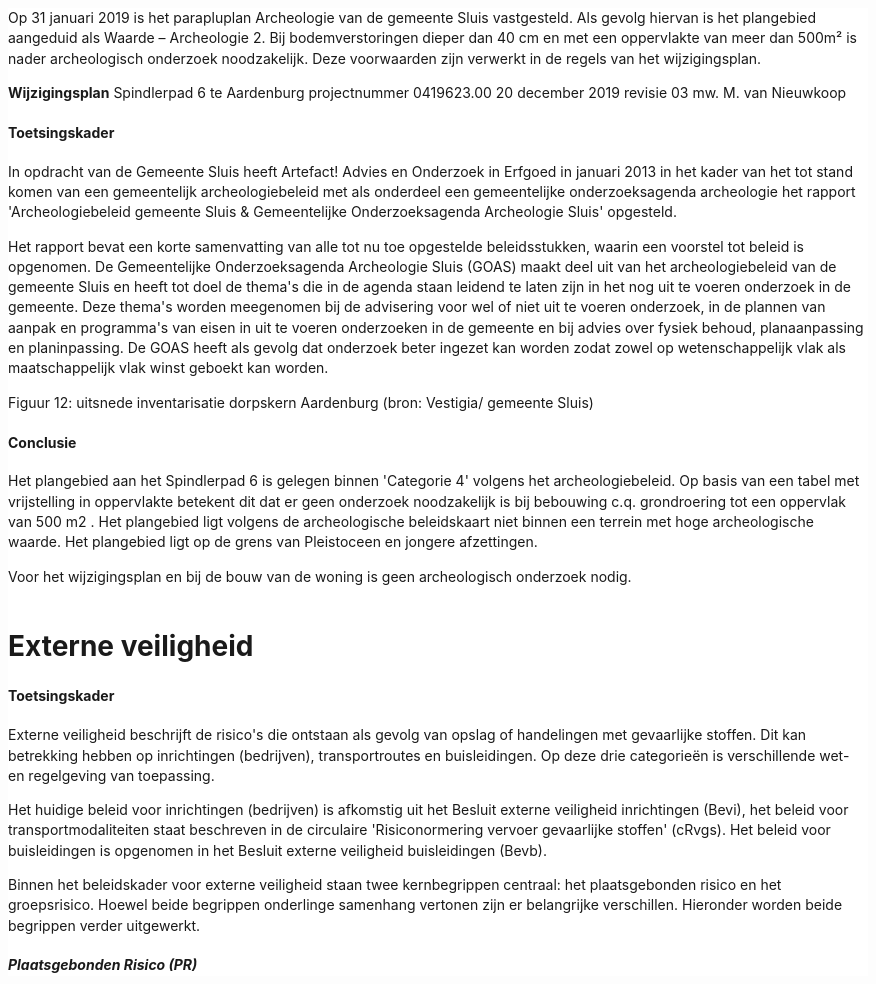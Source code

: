 Op 31 januari 2019 is het parapluplan Archeologie van de gemeente Sluis vastgesteld. Als gevolg hiervan is het plangebied aangeduid als Waarde – Archeologie 2. Bij bodemverstoringen dieper dan 40 cm en met een oppervlakte van meer dan 500m² is nader archeologisch onderzoek noodzakelijk. Deze voorwaarden zijn verwerkt in de regels van het wijzigingsplan.

**Wijzigingsplan**  Spindlerpad 6 te Aardenburg projectnummer 0419623.00 20 december 2019 revisie 03 mw. M. van Nieuwkoop

#### **Toetsingskader**

In opdracht van de Gemeente Sluis heeft Artefact! Advies en Onderzoek in Erfgoed in januari 2013 in het kader van het tot stand komen van een gemeentelijk archeologiebeleid met als onderdeel een gemeentelijke onderzoeksagenda archeologie het rapport 'Archeologiebeleid gemeente Sluis & Gemeentelijke Onderzoeksagenda Archeologie Sluis' opgesteld.

Het rapport bevat een korte samenvatting van alle tot nu toe opgestelde beleidsstukken, waarin een voorstel tot beleid is opgenomen. De Gemeentelijke Onderzoeksagenda Archeologie Sluis (GOAS) maakt deel uit van het archeologiebeleid van de gemeente Sluis en heeft tot doel de thema's die in de agenda staan leidend te laten zijn in het nog uit te voeren onderzoek in de gemeente. Deze thema's worden meegenomen bij de advisering voor wel of niet uit te voeren onderzoek, in de plannen van aanpak en programma's van eisen in uit te voeren onderzoeken in de gemeente en bij advies over fysiek behoud, planaanpassing en planinpassing. De GOAS heeft als gevolg dat onderzoek beter ingezet kan worden zodat zowel op wetenschappelijk vlak als maatschappelijk vlak winst geboekt kan worden.

Figuur 12: uitsnede inventarisatie dorpskern Aardenburg (bron: Vestigia/ gemeente Sluis)

#### **Conclusie**

Het plangebied aan het Spindlerpad 6 is gelegen binnen 'Categorie 4' volgens het archeologiebeleid. Op basis van een tabel met vrijstelling in oppervlakte betekent dit dat er geen onderzoek noodzakelijk is bij bebouwing c.q. grondroering tot een oppervlak van 500 m2 . Het plangebied ligt volgens de archeologische beleidskaart niet binnen een terrein met hoge archeologische waarde. Het plangebied ligt op de grens van Pleistoceen en jongere afzettingen.

Voor het wijzigingsplan en bij de bouw van de woning is geen archeologisch onderzoek nodig.

# **Externe veiligheid**

#### **Toetsingskader**

Externe veiligheid beschrijft de risico's die ontstaan als gevolg van opslag of handelingen met gevaarlijke stoffen. Dit kan betrekking hebben op inrichtingen (bedrijven), transportroutes en buisleidingen. Op deze drie categorieën is verschillende wet- en regelgeving van toepassing.

Het huidige beleid voor inrichtingen (bedrijven) is afkomstig uit het Besluit externe veiligheid inrichtingen (Bevi), het beleid voor transportmodaliteiten staat beschreven in de circulaire 'Risiconormering vervoer gevaarlijke stoffen' (cRvgs). Het beleid voor buisleidingen is opgenomen in het Besluit externe veiligheid buisleidingen (Bevb).

Binnen het beleidskader voor externe veiligheid staan twee kernbegrippen centraal: het plaatsgebonden risico en het groepsrisico. Hoewel beide begrippen onderlinge samenhang vertonen zijn er belangrijke verschillen. Hieronder worden beide begrippen verder uitgewerkt.

#### *Plaatsgebonden Risico (PR)*
